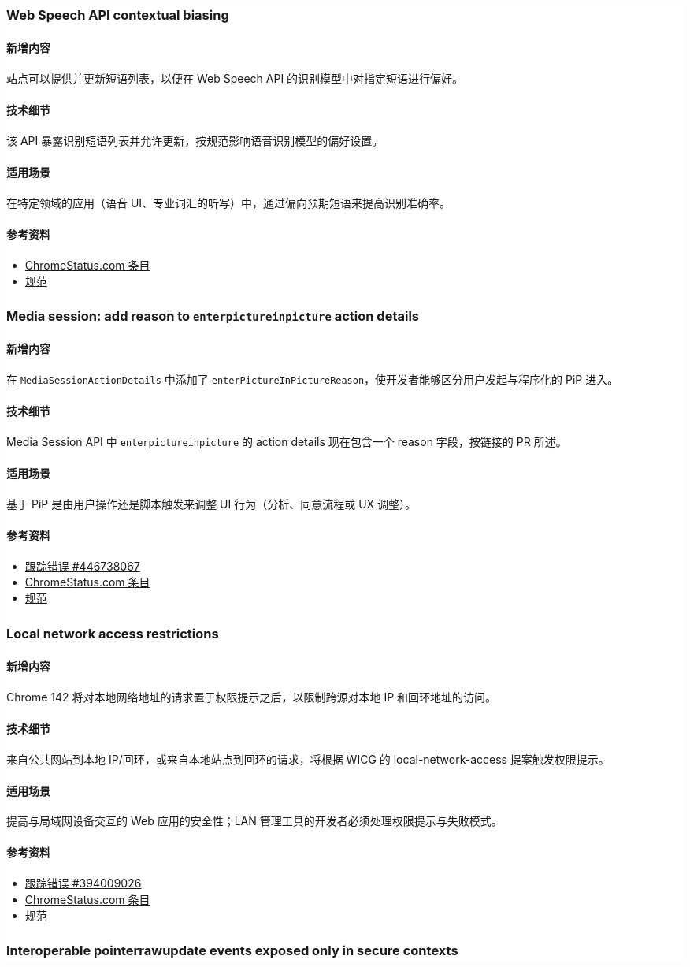 ### Web Speech API contextual biasing

#### 新增内容
站点可以提供并更新短语列表，以便在 Web Speech API 的识别模型中对指定短语进行偏好。

#### 技术细节
该 API 暴露识别短语列表并允许更新，按规范影响语音识别模型的偏好设置。

#### 适用场景
在特定领域的应用（语音 UI、专业词汇的听写）中，通过偏向预期短语来提高识别准确率。

#### 参考资料
- [ChromeStatus.com 条目](https://chromestatus.com/feature/5225615177023488)
- [规范](https://webaudio.github.io/web-speech-api/#speechreco-phraselist)

### Media session: add reason to `enterpictureinpicture` action details

#### 新增内容
在 `MediaSessionActionDetails` 中添加了 `enterPictureInPictureReason`，使开发者能够区分用户发起与程序化的 PiP 进入。

#### 技术细节
Media Session API 中 `enterpictureinpicture` 的 action details 现在包含一个 reason 字段，按链接的 PR 所述。

#### 适用场景
基于 PiP 是由用户操作还是脚本触发来调整 UI 行为（分析、同意流程或 UX 调整）。

#### 参考资料
- [跟踪错误 #446738067](https://issues.chromium.org/issues/446738067)
- [ChromeStatus.com 条目](https://chromestatus.com/feature/6415506970116096)
- [规范](https://github.com/w3c/mediasession/pull/362)

### Local network access restrictions

#### 新增内容
Chrome 142 将对本地网络地址的请求置于权限提示之后，以限制跨源对本地 IP 和回环地址的访问。

#### 技术细节
来自公共网站到本地 IP/回环，或来自本地站点到回环的请求，将根据 WICG 的 local-network-access 提案触发权限提示。

#### 适用场景
提高与局域网设备交互的 Web 应用的安全性；LAN 管理工具的开发者必须处理权限提示与失败模式。

#### 参考资料
- [跟踪错误 #394009026](https://issues.chromium.org/issues/394009026)
- [ChromeStatus.com 条目](https://chromestatus.com/feature/5152728072060928)
- [规范](https://wicg.github.io/local-network-access)

### Interoperable pointerrawupdate events exposed only in secure contexts
